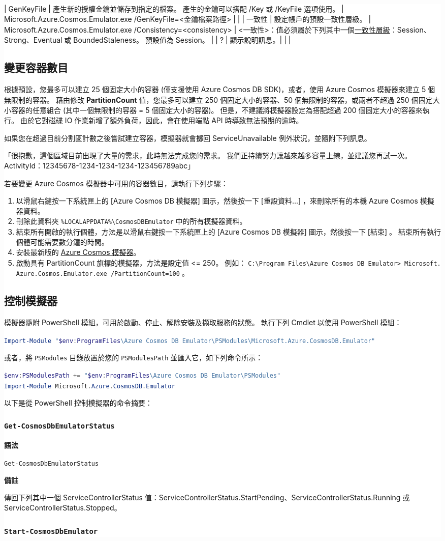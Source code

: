 | GenKeyFile | 產生新的授權金鑰並儲存到指定的檔案。 產生的金鑰可以搭配 /Key 或 /KeyFile 選項使用。 | Microsoft.Azure.Cosmos.Emulator.exe /GenKeyFile=\<金鑰檔案路徑\> | |
| 一致性 | 設定帳戶的預設一致性層級。 | Microsoft.Azure.Cosmos.Emulator.exe /Consistency=\<consistency\> | \<一致性\>：值必須屬於下列其中一個[一致性層級](consistency-levels.md)：Session、Strong、Eventual 或 BoundedStaleness。 預設值為 Session。 |
| ? | 顯示說明訊息。| | |

## <a id="set-partitioncount"></a>變更容器數目

根據預設，您最多可以建立 25 個固定大小的容器 (僅支援使用 Azure Cosmos DB SDK)，或者，使用 Azure Cosmos 模擬器來建立 5 個無限制的容器。 藉由修改 **PartitionCount** 值，您最多可以建立 250 個固定大小的容器、50 個無限制的容器，或兩者不超過 250 個固定大小容器的任意組合 (其中一個無限制的容器 = 5 個固定大小的容器)。 但是，不建議將模擬器設定為搭配超過 200 個固定大小的容器來執行。 由於它對磁碟 IO 作業新增了額外負荷，因此，會在使用端點 API 時導致無法預期的逾時。

如果您在超過目前分割區計數之後嘗試建立容器，模擬器就會擲回 ServiceUnavailable 例外狀況，並隨附下列訊息。

「很抱歉，這個區域目前出現了大量的需求，此時無法完成您的需求。 我們正持續努力讓越來越多容量上線，並建議您再試一次。
ActivityId：12345678-1234-1234-1234-123456789abc」

若要變更 Azure Cosmos 模擬器中可用的容器數目，請執行下列步驟：

1. 以滑鼠右鍵按一下系統匣上的 [Azure Cosmos DB 模擬器]  圖示，然後按一下 [重設資料...]  ，來刪除所有的本機 Azure Cosmos 模擬器資料。
2. 刪除此資料夾 `%LOCALAPPDATA%\CosmosDBEmulator` 中的所有模擬器資料。
3. 結束所有開啟的執行個體，方法是以滑鼠右鍵按一下系統匣上的 [Azure Cosmos DB 模擬器]  圖示，然後按一下 [結束]  。 結束所有執行個體可能需要數分鐘的時間。
4. 安裝最新版的 [Azure Cosmos 模擬器](https://aka.ms/cosmosdb-emulator)。
5. 啟動具有 PartitionCount 旗標的模擬器，方法是設定值 <= 250。 例如： `C:\Program Files\Azure Cosmos DB Emulator> Microsoft.Azure.Cosmos.Emulator.exe /PartitionCount=100` 。

## <a name="controlling-the-emulator"></a>控制模擬器

模擬器隨附 PowerShell 模組，可用於啟動、停止、解除安裝及擷取服務的狀態。 執行下列 Cmdlet 以使用 PowerShell 模組：

```powershell
Import-Module "$env:ProgramFiles\Azure Cosmos DB Emulator\PSModules\Microsoft.Azure.CosmosDB.Emulator"
```

或者，將 `PSModules` 目錄放置於您的 `PSModulesPath` 並匯入它，如下列命令所示：

```powershell
$env:PSModulesPath += "$env:ProgramFiles\Azure Cosmos DB Emulator\PSModules"
Import-Module Microsoft.Azure.CosmosDB.Emulator
```

以下是從 PowerShell 控制模擬器的命令摘要：

### `Get-CosmosDbEmulatorStatus`

**語法**

`Get-CosmosDbEmulatorStatus`

**備註**

傳回下列其中一個 ServiceControllerStatus 值：ServiceControllerStatus.StartPending、ServiceControllerStatus.Running 或 ServiceControllerStatus.Stopped。

### `Start-CosmosDbEmulator`
